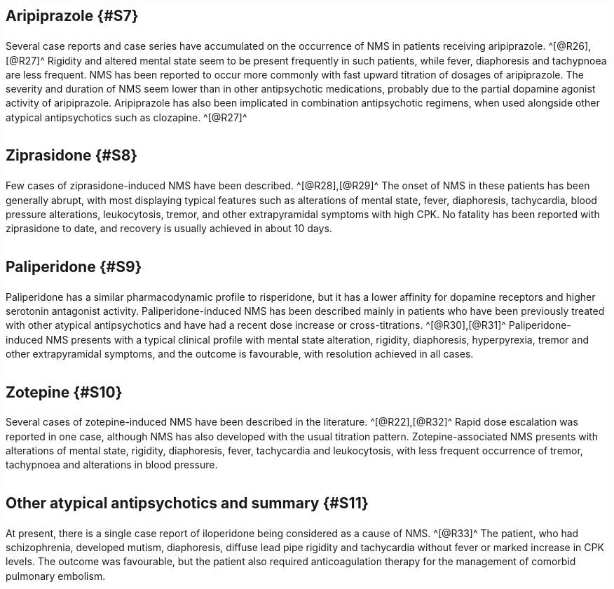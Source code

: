 ## Aripiprazole {#S7}

Several case reports and case series have accumulated on the occurrence
of NMS in patients receiving aripiprazole. ^[@R26],[@R27]^ Rigidity and
altered mental state seem to be present frequently in such patients,
while fever, diaphoresis and tachypnoea are less frequent. NMS has been
reported to occur more commonly with fast upward titration of dosages of
aripiprazole. The severity and duration of NMS seem lower than in other
antipsychotic medications, probably due to the partial dopamine agonist
activity of aripiprazole. Aripiprazole has also been implicated in
combination antipsychotic regimens, when used alongside other atypical
antipsychotics such as clozapine. ^[@R27]^

## Ziprasidone {#S8}

Few cases of ziprasidone-induced NMS have been described.
^[@R28],[@R29]^ The onset of NMS in these patients has been generally
abrupt, with most displaying typical features such as alterations of
mental state, fever, diaphoresis, tachycardia, blood pressure
alterations, leukocytosis, tremor, and other extrapyramidal symptoms
with high CPK. No fatality has been reported with ziprasidone to date,
and recovery is usually achieved in about 10 days.

## Paliperidone {#S9}

Paliperidone has a similar pharmacodynamic profile to risperidone, but
it has a lower affinity for dopamine receptors and higher serotonin
antagonist activity. Paliperidone-induced NMS has been described mainly
in patients who have been previously treated with other atypical
antipsychotics and have had a recent dose increase or cross-titrations.
^[@R30],[@R31]^ Paliperidone-induced NMS presents with a typical
clinical profile with mental state alteration, rigidity, diaphoresis,
hyperpyrexia, tremor and other extrapyramidal symptoms, and the outcome
is favourable, with resolution achieved in all cases.

## Zotepine {#S10}

Several cases of zotepine-induced NMS have been described in the
literature. ^[@R22],[@R32]^ Rapid dose escalation was reported in one
case, although NMS has also developed with the usual titration pattern.
Zotepine-associated NMS presents with alterations of mental state,
rigidity, diaphoresis, fever, tachycardia and leukocytosis, with less
frequent occurrence of tremor, tachypnoea and alterations in blood
pressure.

## Other atypical antipsychotics and summary {#S11}

At present, there is a single case report of iloperidone being
considered as a cause of NMS. ^[@R33]^ The patient, who had
schizophrenia, developed mutism, diaphoresis, diffuse lead pipe rigidity
and tachycardia without fever or marked increase in CPK levels. The
outcome was favourable, but the patient also required anticoagulation
therapy for the management of comorbid pulmonary embolism.


[^1]: **Siddharth Sarkar**, MD, Assistant Professor, Department of
